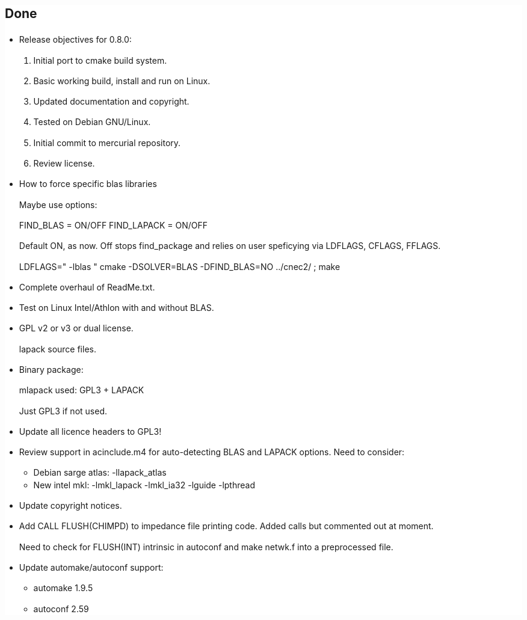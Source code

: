 ## Done

 * Release objectives for 0.8.0:

   1. Initial port to cmake build system.

   2. Basic working build, install and run on Linux.

   3. Updated documentation and copyright.

   4. Tested on Debian GNU/Linux.

   5. Initial commit to mercurial repository.

   6. Review license.

 * How to force specific blas libraries

   Maybe use options:

   FIND_BLAS  = ON/OFF
   FIND_LAPACK = ON/OFF

   Default ON, as now. Off stops find_package and relies
   on user speficying via LDFLAGS, CFLAGS, FFLAGS.

   LDFLAGS=" -lblas " cmake -DSOLVER=BLAS -DFIND_BLAS=NO ../cnec2/ ; make

 * Complete overhaul of ReadMe.txt.

 * Test on Linux Intel/Athlon with and without BLAS.

 * GPL v2 or v3 or dual license.

   lapack source files.

 * Binary package:

   mlapack used: GPL3 + LAPACK 
   
   Just GPL3 if not used.

 * Update all licence headers to GPL3!

 * Review support in acinclude.m4 for auto-detecting BLAS and LAPACK
   options. Need to consider:

   + Debian sarge atlas: -llapack_atlas
   + New intel mkl: -lmkl_lapack -lmkl_ia32 -lguide -lpthread

 * Update copyright notices.

 * Add CALL FLUSH(CHIMPD) to impedance file printing code. 
   Added calls but commented out at moment.

   Need to check for FLUSH(INT) intrinsic in autoconf 
   and make netwk.f into a preprocessed file. 
 
 * Update automake/autoconf support:

   - automake 1.9.5

   - autoconf 2.59
